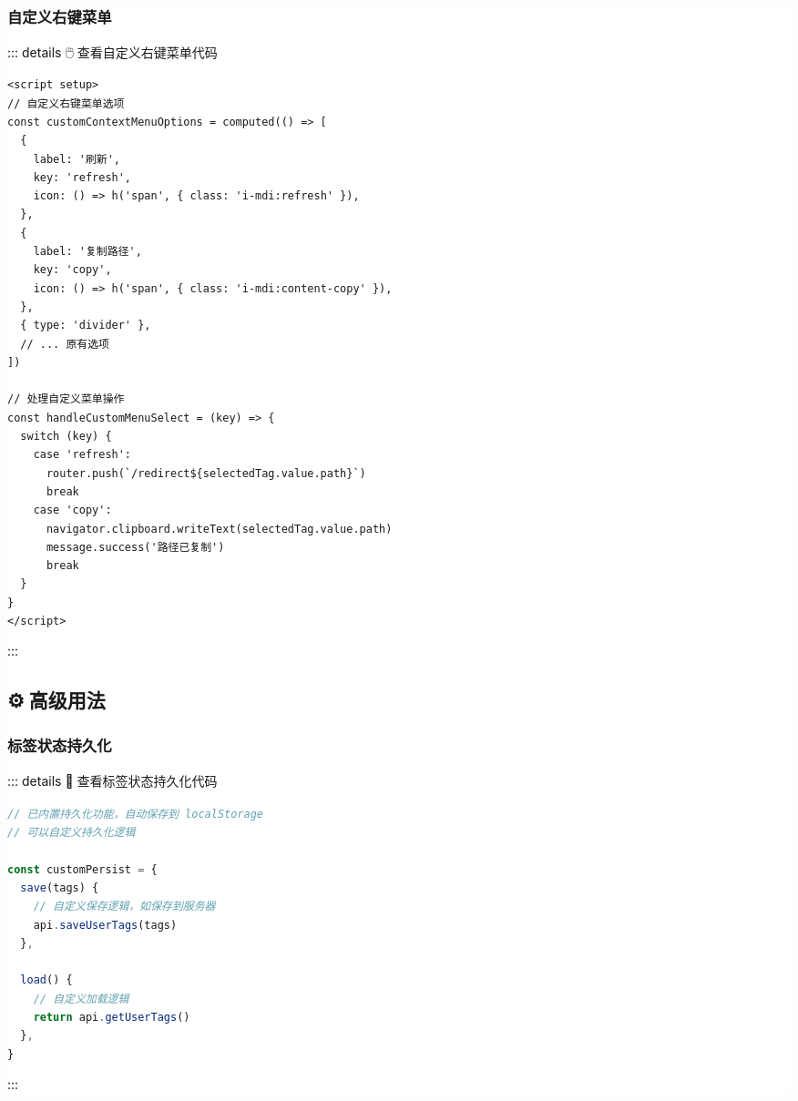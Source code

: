 ### 自定义右键菜单

::: details 🖱️ 查看自定义右键菜单代码
```vue
<script setup>
// 自定义右键菜单选项
const customContextMenuOptions = computed(() => [
  {
    label: '刷新',
    key: 'refresh',
    icon: () => h('span', { class: 'i-mdi:refresh' }),
  },
  {
    label: '复制路径',
    key: 'copy',
    icon: () => h('span', { class: 'i-mdi:content-copy' }),
  },
  { type: 'divider' },
  // ... 原有选项
])

// 处理自定义菜单操作
const handleCustomMenuSelect = (key) => {
  switch (key) {
    case 'refresh':
      router.push(`/redirect${selectedTag.value.path}`)
      break
    case 'copy':
      navigator.clipboard.writeText(selectedTag.value.path)
      message.success('路径已复制')
      break
  }
}
</script>
```
:::

## ⚙️ 高级用法

### 标签状态持久化

::: details 💾 查看标签状态持久化代码
```javascript
// 已内置持久化功能，自动保存到 localStorage
// 可以自定义持久化逻辑

const customPersist = {
  save(tags) {
    // 自定义保存逻辑，如保存到服务器
    api.saveUserTags(tags)
  },
  
  load() {
    // 自定义加载逻辑
    return api.getUserTags()
  },
}
```
:::
